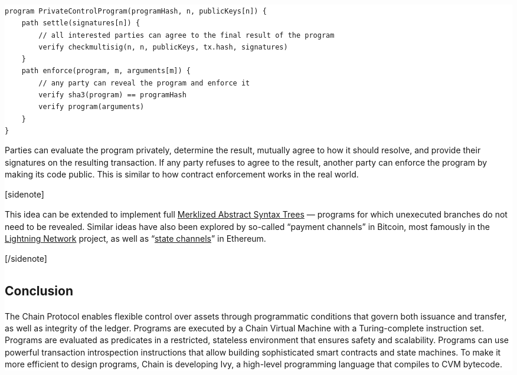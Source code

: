     program PrivateControlProgram(programHash, n, publicKeys[n]) {
    	path settle(signatures[n]) {
    		// all interested parties can agree to the final result of the program
    		verify checkmultisig(n, n, publicKeys, tx.hash, signatures)
    	}
    	path enforce(program, m, arguments[m]) {
    		// any party can reveal the program and enforce it
    		verify sha3(program) == programHash
    		verify program(arguments)
    	}
    }

Parties can evaluate the program privately, determine the result, mutually agree to how it should resolve, and provide their signatures on the resulting transaction. If any party refuses to agree to the result, another party can enforce the program by making its code public. This is similar to how contract enforcement works in the real world.

[sidenote]

This idea can be extended to implement full [Merklized Abstract Syntax Trees](http://www.mit.edu/~jlrubin/public/pdfs/858report.pdf) — programs for which unexecuted branches do not need to be revealed. Similar ideas have also been explored by so-called “payment channels” in Bitcoin, most famously in the [Lightning Network](https://lightning.network/) project, as well as “[state channels](http://www.jeffcoleman.ca/state-channels/)” in Ethereum.

[/sidenote]


## Conclusion

The Chain Protocol enables flexible control over assets through programmatic conditions that govern both issuance and transfer, as well as integrity of the ledger. Programs are executed by a Chain Virtual Machine with a Turing-complete instruction set. Programs are evaluated as predicates in a restricted, stateless environment that ensures safety and scalability. Programs can use powerful transaction introspection instructions that allow building sophisticated smart contracts and state machines. To make it more efficient to design programs, Chain is developing Ivy, a high-level programming language that compiles to CVM bytecode.

